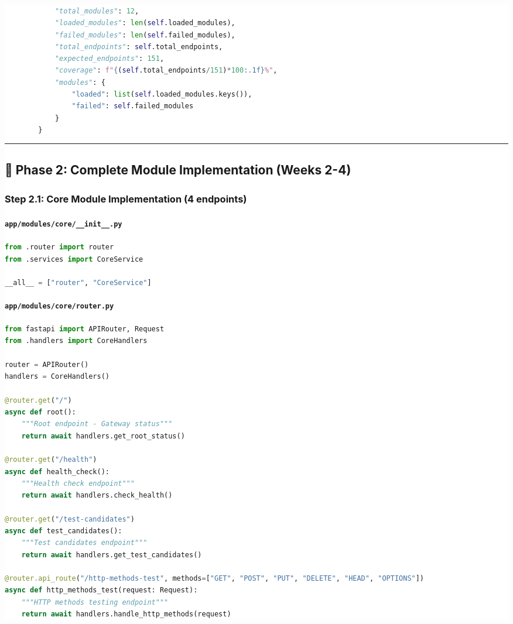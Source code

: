 ```python
            "total_modules": 12,
            "loaded_modules": len(self.loaded_modules),
            "failed_modules": len(self.failed_modules),
            "total_endpoints": self.total_endpoints,
            "expected_endpoints": 151,
            "coverage": f"{(self.total_endpoints/151)*100:.1f}%",
            "modules": {
                "loaded": list(self.loaded_modules.keys()),
                "failed": self.failed_modules
            }
        }
```

---

## 🔧 Phase 2: Complete Module Implementation (Weeks 2-4)

### Step 2.1: Core Module Implementation (4 endpoints)

#### `app/modules/core/__init__.py`
```python
from .router import router
from .services import CoreService

__all__ = ["router", "CoreService"]
```

#### `app/modules/core/router.py`
```python
from fastapi import APIRouter, Request
from .handlers import CoreHandlers

router = APIRouter()
handlers = CoreHandlers()

@router.get("/")
async def root():
    """Root endpoint - Gateway status"""
    return await handlers.get_root_status()

@router.get("/health")
async def health_check():
    """Health check endpoint"""
    return await handlers.check_health()

@router.get("/test-candidates")
async def test_candidates():
    """Test candidates endpoint"""
    return await handlers.get_test_candidates()

@router.api_route("/http-methods-test", methods=["GET", "POST", "PUT", "DELETE", "HEAD", "OPTIONS"])
async def http_methods_test(request: Request):
    """HTTP methods testing endpoint"""
    return await handlers.handle_http_methods(request)
```
